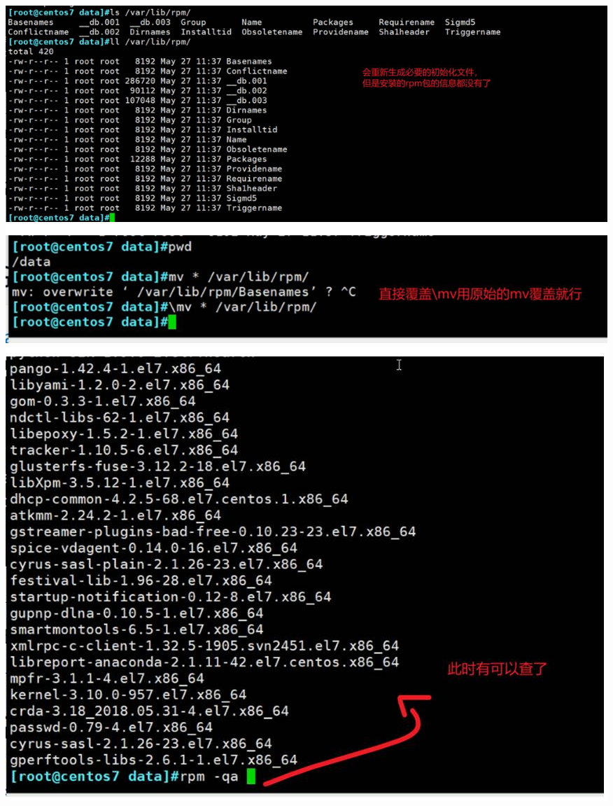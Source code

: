 ![img](2-rpm管理软件.assets/clip_image198.jpg)

![img](2-rpm管理软件.assets/clip_image200.jpg)

![img](2-rpm管理软件.assets/clip_image202.jpg)
